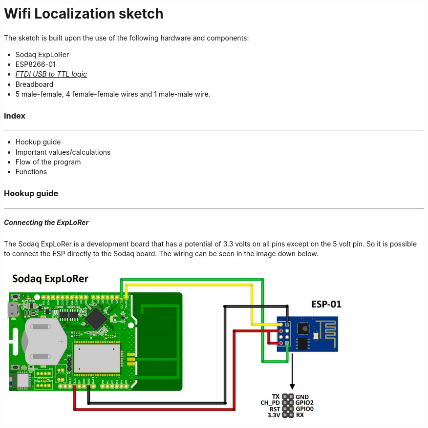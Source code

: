 # Wifi Localization sketch

The sketch is built upon the use of the following hardware and components:

* Sodaq ExpLoRer
* ESP8266-01
* [_FTDI USB to TTL logic_](https://www.amazon.com/HiLetgo-FT232RL-Converter-Adapter-Breakout/dp/B00IJXZQ7C/ref=pd_lpo_vtph_147_lp_img_3/131-9012372-9811114?_encoding=UTF8&psc=1&refRID=PH0S6PBC54E7YFZYEKZD)
* Breadboard
* 5 male-female, 4 female-female wires and 1 male-male wire.

### Index

---

* Hookup guide
* Important values/calculations
* Flow of the program
* Functions

### Hookup guide

---

##### **Connecting the ExpLoRer**

The Sodaq ExpLoRer is a development board that has a potential of 3.3 volts on all pins except on the 5 volt pin. So it is possible to connect the ESP directly to the Sodaq board. The wiring can be seen in the image down below.

<img src="../img/sodaq-esp-connection.png" alt="Temporary image sodaq-esp" width="700" align="middle">
